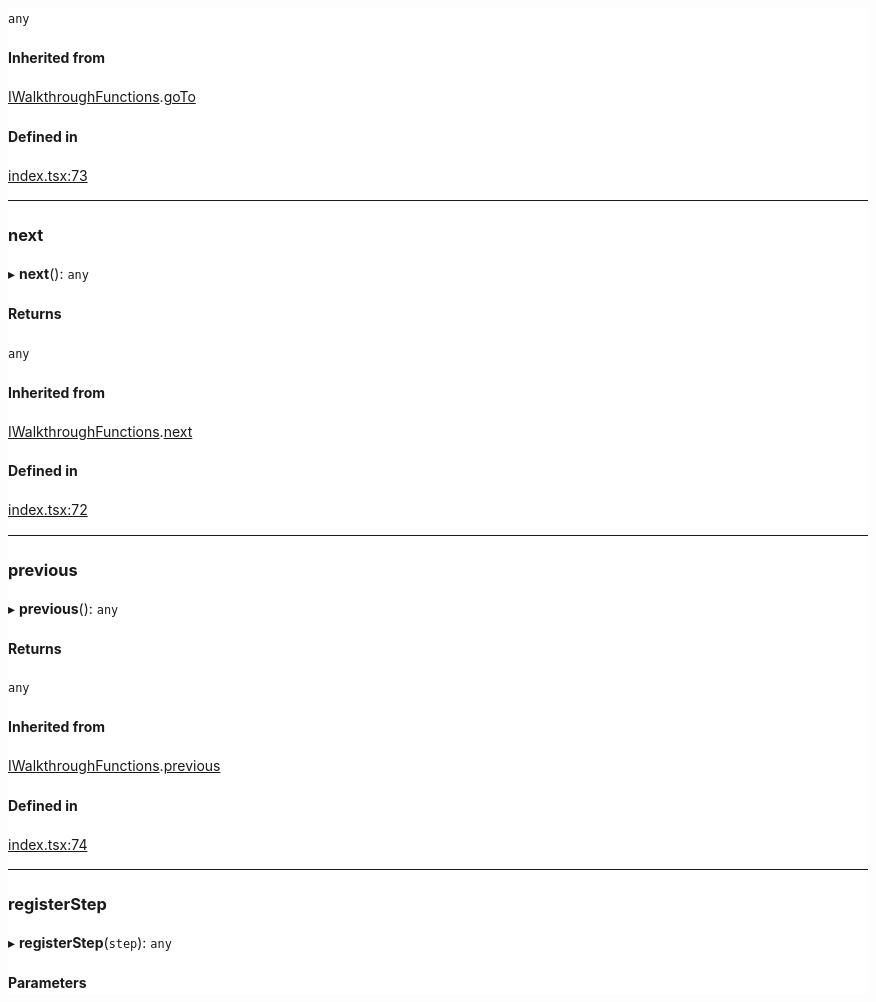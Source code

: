 `any`

#### Inherited from

[IWalkthroughFunctions](IWalkthroughFunctions.md).[goTo](IWalkthroughFunctions.md#goto)

#### Defined in

[index.tsx:73](https://github.com/tribefyhq/react-native-walkthrough/blob/d3e0653/src/index.tsx#L73)

___

### next

▸ **next**(): `any`

#### Returns

`any`

#### Inherited from

[IWalkthroughFunctions](IWalkthroughFunctions.md).[next](IWalkthroughFunctions.md#next)

#### Defined in

[index.tsx:72](https://github.com/tribefyhq/react-native-walkthrough/blob/d3e0653/src/index.tsx#L72)

___

### previous

▸ **previous**(): `any`

#### Returns

`any`

#### Inherited from

[IWalkthroughFunctions](IWalkthroughFunctions.md).[previous](IWalkthroughFunctions.md#previous)

#### Defined in

[index.tsx:74](https://github.com/tribefyhq/react-native-walkthrough/blob/d3e0653/src/index.tsx#L74)

___

### registerStep

▸ **registerStep**(`step`): `any`

#### Parameters
